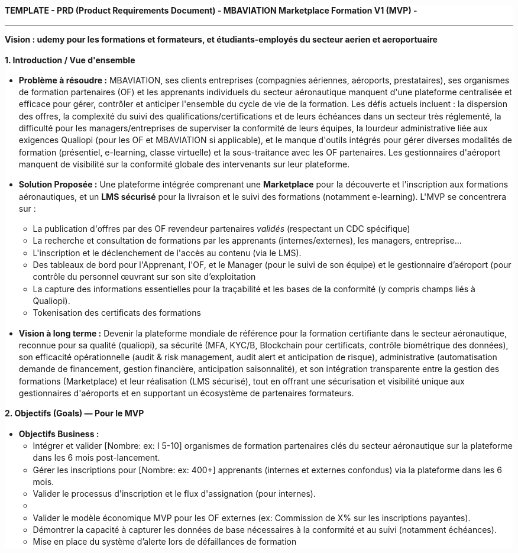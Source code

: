 **TEMPLATE \- PRD (Product Requirements Document) \- MBAVIATION Marketplace Formation V1 (MVP) \-**

---

**Vision : udemy pour les formations et formateurs, et étudiants-employés du secteur aerien et aeroportuaire**

**1\. Introduction / Vue d'ensemble**

* **Problème à résoudre :** MBAVIATION, ses clients entreprises (compagnies aériennes, aéroports, prestataires), ses organismes de formation partenaires (OF) et les apprenants individuels du secteur aéronautique manquent d'une plateforme centralisée et efficace pour gérer, contrôler et anticiper l'ensemble du cycle de vie de la formation. Les défis actuels incluent : la dispersion des offres, la complexité du suivi des qualifications/certifications et de leurs échéances dans un secteur très réglementé, la difficulté pour les managers/entreprises de superviser la conformité de leurs équipes, la lourdeur administrative liée aux exigences Qualiopi (pour les OF et MBAVIATION si applicable), et le manque d'outils intégrés pour gérer diverses modalités de formation (présentiel, e-learning, classe virtuelle) et la sous-traitance avec les OF partenaires. Les gestionnaires d'aéroport manquent de visibilité sur la conformité globale des intervenants sur leur plateforme.

* **Solution Proposée :** Une plateforme intégrée comprenant une **Marketplace** pour la découverte et l'inscription aux formations aéronautiques, et un **LMS sécurisé** pour la livraison et le suivi des formations (notamment e-learning). L'MVP se concentrera sur :  
  * La publication d'offres par des OF revendeur partenaires *validés* (respectant un CDC spécifique)  
  * La recherche et consultation de formations par les apprenants (internes/externes), les managers, entreprise…  
  * L'inscription et le déclenchement de l'accès au contenu (via le LMS).  
  * Des tableaux de bord pour l'Apprenant, l'OF, et le Manager (pour le suivi de son équipe) et le gestionnaire d’aéroport (pour contrôle du personnel œuvrant sur son site d’exploitation  
  * La capture des informations essentielles pour la traçabilité et les bases de la conformité (y compris champs liés à Qualiopi).  
  * Tokenisation des certificats des formations

* **Vision à long terme :** Devenir la plateforme mondiale de référence pour la formation certifiante dans le secteur aéronautique, reconnue pour sa qualité (qualiopi), sa sécurité (MFA, KYC/B, Blockchain pour certificats, contrôle biométrique des données), son efficacité opérationnelle (audit & risk management, audit alert et anticipation de risque),  administrative (automatisation demande de financement, gestion financière, anticipation saisonnalité), et son intégration transparente entre la gestion des formations (Marketplace) et leur réalisation (LMS sécurisé), tout en offrant une sécurisation et visibilité unique aux gestionnaires d'aéroports et en supportant un écosystème de partenaires formateurs.

**2\. Objectifs (Goals) — Pour le MVP**

* **Objectifs Business :**  
  * Intégrer et valider \[Nombre: ex: I 5-10\] organismes de formation partenaires clés du secteur aéronautique sur la plateforme dans les 6 mois post-lancement.  
  * Gérer les inscriptions pour \[Nombre: ex: 400+\] apprenants (internes et externes confondus) via la plateforme dans les 6 mois.  
  * Valider le processus d'inscription et le flux d'assignation (pour internes).  
  *   
  * Valider le modèle économique MVP pour les OF externes (ex: Commission de X% sur les inscriptions payantes).  
  * Démontrer la capacité à capturer les données de base nécessaires à la conformité et au suivi (notamment échéances).  
  * Mise en place du système d’alerte lors de défaillances de formation
